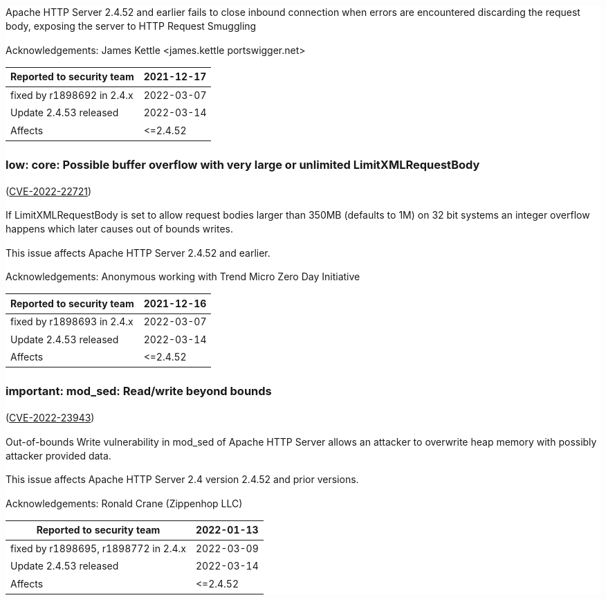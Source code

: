 
Apache HTTP Server 2\.4\.52 and earlier fails to close inbound connection when errors are encountered discarding the request body, exposing the server to HTTP Request Smuggling


Acknowledgements: James Kettle \<james.kettle portswigger.net\>




| Reported to security team | 2021\-12\-17 |
| --- | --- |
| fixed by r1898692 in 2\.4\.x | 2022\-03\-07 |
| Update 2\.4\.53 released | 2022\-03\-14 |
| Affects | \<\=2\.4\.52 |


### low: core: Possible buffer overflow with very large or unlimited LimitXMLRequestBody
([CVE\-2022\-22721](https://www.cve.org/CVERecord?id=CVE-2022-22721))


If LimitXMLRequestBody is set to allow request bodies larger than 350MB (defaults to 1M) on 32 bit systems an integer overflow happens which later causes out of bounds writes.

This issue affects Apache HTTP Server 2\.4\.52 and earlier.


Acknowledgements: Anonymous working with Trend Micro Zero Day Initiative




| Reported to security team | 2021\-12\-16 |
| --- | --- |
| fixed by r1898693 in 2\.4\.x | 2022\-03\-07 |
| Update 2\.4\.53 released | 2022\-03\-14 |
| Affects | \<\=2\.4\.52 |


### important: mod\_sed: Read/write beyond bounds
([CVE\-2022\-23943](https://www.cve.org/CVERecord?id=CVE-2022-23943))


Out\-of\-bounds Write vulnerability in mod\_sed of Apache HTTP Server allows an attacker to overwrite heap memory with possibly attacker provided data.

This issue affects Apache HTTP Server 2\.4 version 2\.4\.52 and prior versions.


Acknowledgements: Ronald Crane (Zippenhop LLC)




| Reported to security team | 2022\-01\-13 |
| --- | --- |
| fixed by r1898695, r1898772 in 2\.4\.x | 2022\-03\-09 |
| Update 2\.4\.53 released | 2022\-03\-14 |
| Affects | \<\=2\.4\.52 |
